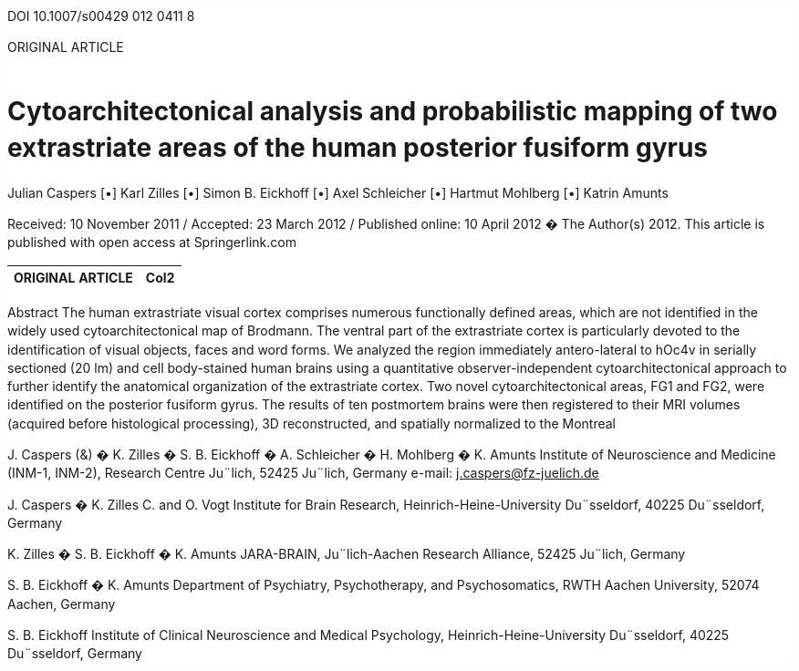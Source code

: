 DOI 10.1007/s00429 012 0411 8

ORIGINAL ARTICLE

# Cytoarchitectonical analysis and probabilistic mapping of two extrastriate areas of the human posterior fusiform gyrus

Julian Caspers [•] Karl Zilles [•] Simon B. Eickhoff [•]
Axel Schleicher [•] Hartmut Mohlberg [•]
Katrin Amunts

Received: 10 November 2011 / Accepted: 23 March 2012 / Published online: 10 April 2012
� The Author(s) 2012. This article is published with open access at Springerlink.com

|ORIGINAL ARTICLE|Col2|
|---|---|


Abstract The human extrastriate visual cortex comprises
numerous functionally defined areas, which are not identified in the widely used cytoarchitectonical map of Brodmann. The ventral part of the extrastriate cortex is
particularly devoted to the identification of visual objects,
faces and word forms. We analyzed the region immediately
antero-lateral to hOc4v in serially sectioned (20 lm) and
cell body-stained human brains using a quantitative
observer-independent cytoarchitectonical approach to further identify the anatomical organization of the extrastriate
cortex. Two novel cytoarchitectonical areas, FG1 and FG2,
were identified on the posterior fusiform gyrus. The results
of ten postmortem brains were then registered to their MRI
volumes (acquired before histological processing), 3D
reconstructed, and spatially normalized to the Montreal

J. Caspers (&) � K. Zilles � S. B. Eickhoff � A. Schleicher �
H. Mohlberg � K. Amunts
Institute of Neuroscience and Medicine (INM-1, INM-2),
Research Centre Ju¨lich, 52425 Ju¨lich, Germany
e-mail: j.caspers@fz-juelich.de

J. Caspers � K. Zilles
C. and O. Vogt Institute for Brain Research,
Heinrich-Heine-University Du¨sseldorf,
40225 Du¨sseldorf, Germany

K. Zilles � S. B. Eickhoff � K. Amunts
JARA-BRAIN, Ju¨lich-Aachen Research Alliance,
52425 Ju¨lich, Germany

S. B. Eickhoff � K. Amunts
Department of Psychiatry, Psychotherapy, and Psychosomatics,
RWTH Aachen University, 52074 Aachen, Germany

S. B. Eickhoff
Institute of Clinical Neuroscience and Medical Psychology,
Heinrich-Heine-University Du¨sseldorf, 40225 Du¨sseldorf,
Germany
